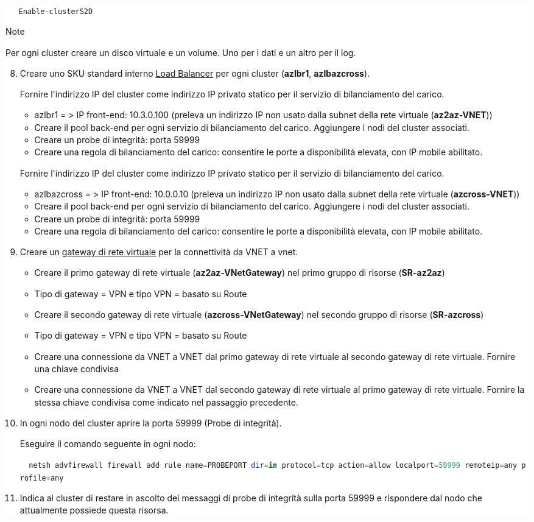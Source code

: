    ```powershell
      Enable-clusterS2D
   ```

   > [!NOTE]
   > Per ogni cluster creare un disco virtuale e un volume. Uno per i dati e un altro per il log.

8. Creare uno SKU standard interno [Load Balancer](https://ms.portal.azure.com/#create/Microsoft.LoadBalancer-ARM) per ogni cluster (**azlbr1**, **azlbazcross**).

   Fornire l'indirizzo IP del cluster come indirizzo IP privato statico per il servizio di bilanciamento del carico.
      - azlbr1 = > IP front-end: 10.3.0.100 (preleva un indirizzo IP non usato dalla subnet della rete virtuale (**az2az-VNET**))
      - Creare il pool back-end per ogni servizio di bilanciamento del carico. Aggiungere i nodi del cluster associati.
      - Creare un probe di integrità: porta 59999
      - Creare una regola di bilanciamento del carico: consentire le porte a disponibilità elevata, con IP mobile abilitato.

   Fornire l'indirizzo IP del cluster come indirizzo IP privato statico per il servizio di bilanciamento del carico. 
      - azlbazcross = > IP front-end: 10.0.0.10 (preleva un indirizzo IP non usato dalla subnet della rete virtuale (**azcross-VNET**))
      - Creare il pool back-end per ogni servizio di bilanciamento del carico. Aggiungere i nodi del cluster associati.
      - Creare un probe di integrità: porta 59999
      - Creare una regola di bilanciamento del carico: consentire le porte a disponibilità elevata, con IP mobile abilitato. 

9. Creare un [gateway di rete virtuale](https://ms.portal.azure.com/#create/Microsoft.VirtualNetworkGateway-ARM) per la connettività da VNET a vnet.

   - Creare il primo gateway di rete virtuale (**az2az-VNetGateway**) nel primo gruppo di risorse (**SR-az2az**)
   - Tipo di gateway = VPN e tipo VPN = basato su Route

   - Creare il secondo gateway di rete virtuale (**azcross-VNetGateway**) nel secondo gruppo di risorse (**SR-azcross**)
   - Tipo di gateway = VPN e tipo VPN = basato su Route

   - Creare una connessione da VNET a VNET dal primo gateway di rete virtuale al secondo gateway di rete virtuale. Fornire una chiave condivisa

   - Creare una connessione da VNET a VNET dal secondo gateway di rete virtuale al primo gateway di rete virtuale. Fornire la stessa chiave condivisa come indicato nel passaggio precedente. 

10. In ogni nodo del cluster aprire la porta 59999 (Probe di integrità).

    Eseguire il comando seguente in ogni nodo:

    ```powershell
      netsh advfirewall firewall add rule name=PROBEPORT dir=in protocol=tcp action=allow localport=59999 remoteip=any profile=any 
    ```

11. Indica al cluster di restare in ascolto dei messaggi di probe di integrità sulla porta 59999 e rispondere dal nodo che attualmente possiede questa risorsa.
